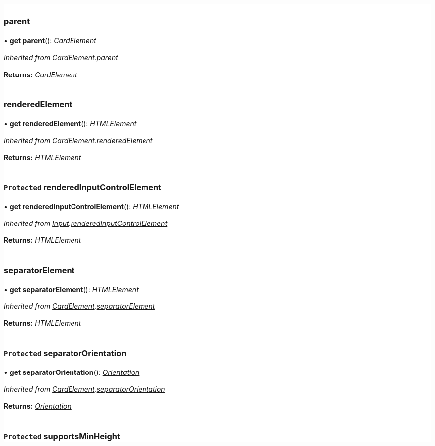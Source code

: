 ___

###  parent

• **get parent**(): *[CardElement](_card_elements_.cardelement.md)*

*Inherited from [CardElement](_card_elements_.cardelement.md).[parent](_card_elements_.cardelement.md#parent)*

**Returns:** *[CardElement](_card_elements_.cardelement.md)*

___

###  renderedElement

• **get renderedElement**(): *HTMLElement*

*Inherited from [CardElement](_card_elements_.cardelement.md).[renderedElement](_card_elements_.cardelement.md#renderedelement)*

**Returns:** *HTMLElement*

___

### `Protected` renderedInputControlElement

• **get renderedInputControlElement**(): *HTMLElement*

*Inherited from [Input](_card_elements_.input.md).[renderedInputControlElement](_card_elements_.input.md#protected-renderedinputcontrolelement)*

**Returns:** *HTMLElement*

___

###  separatorElement

• **get separatorElement**(): *HTMLElement*

*Inherited from [CardElement](_card_elements_.cardelement.md).[separatorElement](_card_elements_.cardelement.md#separatorelement)*

**Returns:** *HTMLElement*

___

### `Protected` separatorOrientation

• **get separatorOrientation**(): *[Orientation](../enums/_enums_.orientation.md)*

*Inherited from [CardElement](_card_elements_.cardelement.md).[separatorOrientation](_card_elements_.cardelement.md#protected-separatororientation)*

**Returns:** *[Orientation](../enums/_enums_.orientation.md)*

___

### `Protected` supportsMinHeight
